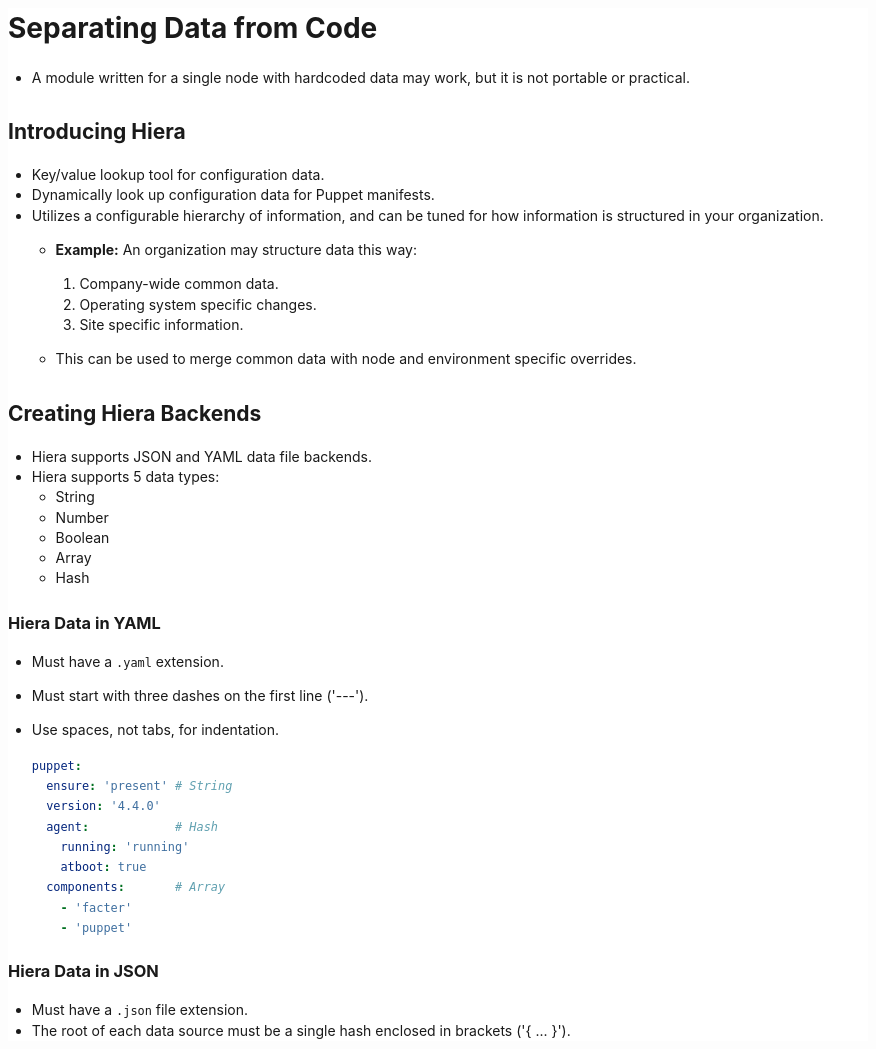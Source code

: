 # Separating Data from Code

- A module written for a single node with hardcoded data may work, but it is not portable or practical.

## Introducing Hiera

- Key/value lookup tool for configuration data.
- Dynamically look up configuration data for Puppet manifests.
- Utilizes a configurable hierarchy of information, and can be tuned for how information is structured in your organization.
  - __Example:__ An organization may structure data this way:

    1. Company-wide common data.
    1. Operating system specific changes.
    1. Site specific information.

  - This can be used to merge common data with node and environment specific overrides.

## Creating Hiera Backends

- Hiera supports JSON and YAML data file backends.
- Hiera supports 5 data types:
  - String
  - Number
  - Boolean
  - Array
  - Hash

### Hiera Data in YAML

- Must have a `.yaml` extension.
- Must start with three dashes on the first line ('---').
- Use spaces, not tabs, for indentation.

  ```yaml
  puppet:
    ensure: 'present' # String
    version: '4.4.0'
    agent:            # Hash
      running: 'running'
      atboot: true
    components:       # Array
      - 'facter'
      - 'puppet'
  ```

### Hiera Data in JSON

- Must have a `.json` file extension.
- The root of each data source must be a single hash enclosed in brackets ('{ ... }').
